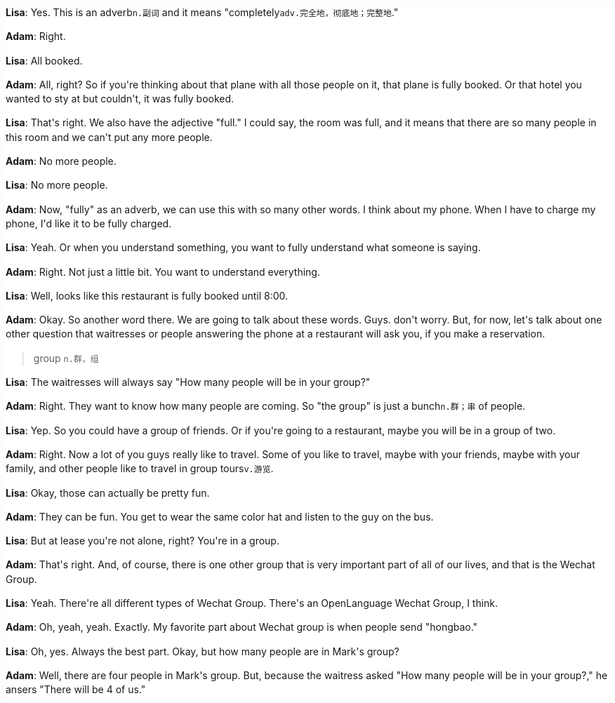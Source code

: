 **Lisa**: Yes. This is an adverb`n.副词` and it means "completely`adv.完全地，彻底地；完整地`."

**Adam**: Right.

**Lisa**: All booked.

**Adam**: All, right? So if you're thinking about that plane with all those people on it, that plane is fully booked.  Or that hotel you wanted to sty at but couldn't, it was fully booked.

**Lisa**: That's right. We also have the adjective "full." I could say, the room was full, and it means that there are so many people in this room and we can't put any more people.

**Adam**: No more people.

**Lisa**: No more people.

**Adam**: Now, "fully" as an adverb, we can use this with so many other words. I think about my phone. When I have to charge my phone, I'd like it to be fully charged.

**Lisa**: Yeah. Or when you understand something, you want to fully understand what someone is saying.

**Adam**: Right. Not just a little bit. You want to understand everything.

**Lisa**: Well, looks like this restaurant is fully booked until 8:00.

**Adam**: Okay. So another word there. We are going to talk about these words. Guys. don't worry. But, for now, let's talk about one other question that waitresses or people answering the phone at a restaurant will ask you, if you make a reservation.

> group `n.群，组`

**Lisa**: The waitresses will always say "How many people will be in your group?"

**Adam**: Right. They want to know how many people are coming. So "the group" is just a bunch`n.群；串` of people.

**Lisa**: Yep. So you could have a group of friends. Or if you're going to a restaurant, maybe you will be in a group of two.

**Adam**: Right. Now a lot of you guys really like to travel. Some of you like to travel, maybe with your friends, maybe with your family, and other people like to travel in group tours`v.游览`.

**Lisa**: Okay, those can actually be pretty fun.

**Adam**: They can be fun. You get to wear the same color hat and listen to the guy on the bus.

**Lisa**: But at lease you're not alone, right? You're in a group.

**Adam**: That's right. And, of course, there is one other group that is very important part of all of our lives, and that is the Wechat Group.

**Lisa**: Yeah. There're all different types of Wechat Group. There's an OpenLanguage Wechat Group, I think.

**Adam**: Oh, yeah, yeah. Exactly. My favorite part about Wechat group is when people send "hongbao."

**Lisa**: Oh, yes. Always the best part. Okay, but how many people are in Mark's group?

**Adam**: Well, there are four people in Mark's group. But, because the waitress asked "How many people will be in your group?," he ansers "There will be 4 of us."
